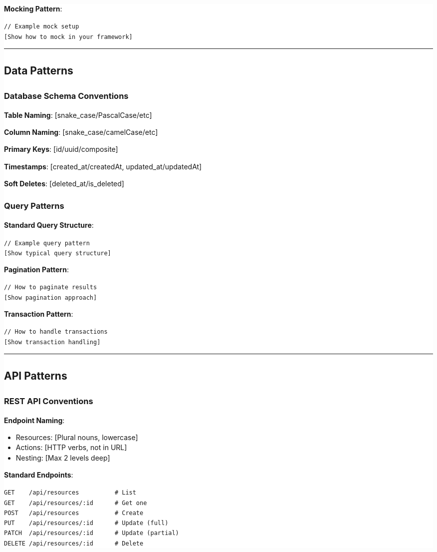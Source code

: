 **Mocking Pattern**:
```[language]
// Example mock setup
[Show how to mock in your framework]
```

---

## Data Patterns

### Database Schema Conventions

**Table Naming**: [snake_case/PascalCase/etc]

**Column Naming**: [snake_case/camelCase/etc]

**Primary Keys**: [id/uuid/composite]

**Timestamps**: [created_at/createdAt, updated_at/updatedAt]

**Soft Deletes**: [deleted_at/is_deleted]

### Query Patterns

**Standard Query Structure**:
```[language]
// Example query pattern
[Show typical query structure]
```

**Pagination Pattern**:
```[language]
// How to paginate results
[Show pagination approach]
```

**Transaction Pattern**:
```[language]
// How to handle transactions
[Show transaction handling]
```

---

## API Patterns

### REST API Conventions

**Endpoint Naming**:
- Resources: [Plural nouns, lowercase]
- Actions: [HTTP verbs, not in URL]
- Nesting: [Max 2 levels deep]

**Standard Endpoints**:
```
GET    /api/resources          # List
GET    /api/resources/:id      # Get one
POST   /api/resources          # Create
PUT    /api/resources/:id      # Update (full)
PATCH  /api/resources/:id      # Update (partial)
DELETE /api/resources/:id      # Delete
```
